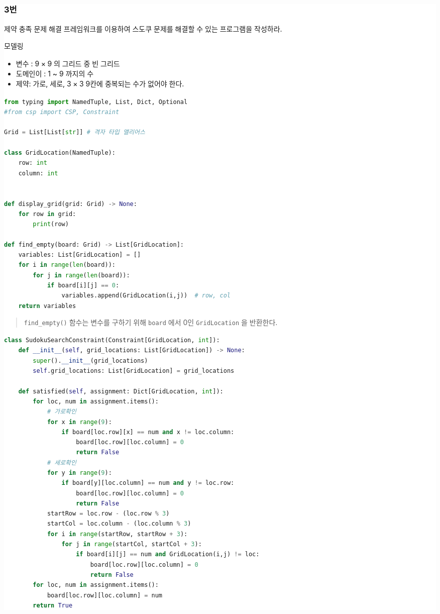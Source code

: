 
### 3번
제약 충족 문제 해결 프레임워크를 이용하여 스도쿠 문제를 해결할 수 있는 프로그램을 작성하라.  

모델링
- 변수 : $9 \times 9$ 의 그리드 중 빈 그리드
- 도메인이 : 1 ~ 9 까지의 수
- 제약: 가로, 세로, $3 \times 3$ 9칸에 중복되는 수가 없어야 한다.


```python
from typing import NamedTuple, List, Dict, Optional
#from csp import CSP, Constraint

Grid = List[List[str]] # 격자 타입 앨리어스

class GridLocation(NamedTuple):
    row: int
    column: int


def display_grid(grid: Grid) -> None:
    for row in grid:
        print(row)

def find_empty(board: Grid) -> List[GridLocation]:
    variables: List[GridLocation] = []
    for i in range(len(board)):
        for j in range(len(board)):
            if board[i][j] == 0:
                variables.append(GridLocation(i,j))  # row, col
    return variables

```

> `find_empty()` 함수는 변수를 구하기 위해 `board` 에서 0인 `GridLocation` 을 반환한다.


```python
class SudokuSearchConstraint(Constraint[GridLocation, int]):
    def __init__(self, grid_locations: List[GridLocation]) -> None:
        super().__init__(grid_locations)
        self.grid_locations: List[GridLocation] = grid_locations
            
    def satisfied(self, assignment: Dict[GridLocation, int]):
        for loc, num in assignment.items():
            # 가로확인
            for x in range(9):
                if board[loc.row][x] == num and x != loc.column:
                    board[loc.row][loc.column] = 0
                    return False
            # 세로확인
            for y in range(9):
                if board[y][loc.column] == num and y != loc.row:
                    board[loc.row][loc.column] = 0
                    return False
            startRow = loc.row - (loc.row % 3)
            startCol = loc.column - (loc.column % 3)
            for i in range(startRow, startRow + 3):
                for j in range(startCol, startCol + 3):
                    if board[i][j] == num and GridLocation(i,j) != loc:
                        board[loc.row][loc.column] = 0
                        return False
        for loc, num in assignment.items():
            board[loc.row][loc.column] = num
        return True
```